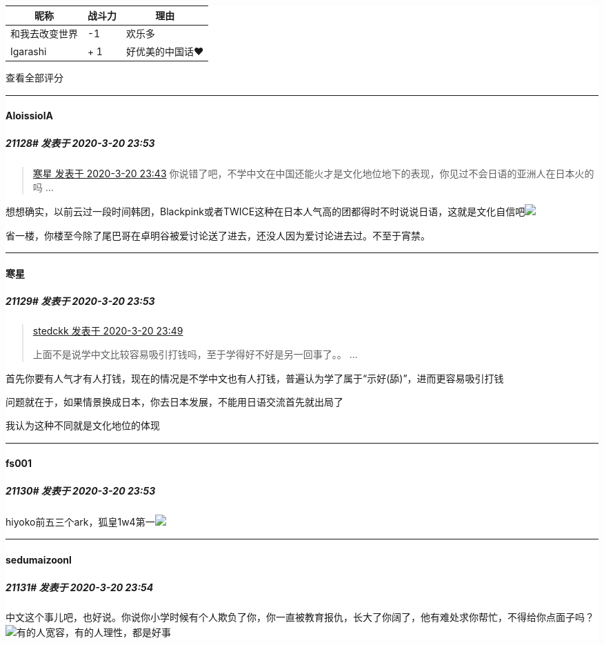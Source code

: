 |昵称|战斗力|理由|
|----|---|---|
| 和我去改变世界|-1|欢乐多|
| Igarashi| + 1|好优美的中国话♥|


查看全部评分


-----

####  AloissiolA  
##### 21128#       发表于 2020-3-20 23:53


<blockquote><a href="httphttps://bbs.saraba1st.com/2b/forum.php?mod=redirect&amp;goto=findpost&amp;pid=46817587&amp;ptid=1907975" target="_blank">寒星 发表于 2020-3-20 23:43</a>
你说错了吧，不学中文在中国还能火才是文化地位地下的表现，你见过不会日语的亚洲人在日本火的吗 ...</blockquote>
想想确实，以前云过一段时间韩团，Blackpink或者TWICE这种在日本人气高的团都得时不时说说日语，这就是文化自信吧<img src="https://static.saraba1st.com/image/smiley/face2017/037.png" referrerpolicy="no-referrer">

省一楼，你楼至今除了尾巴哥在卓明谷被爱讨论送了进去，还没人因为爱讨论进去过。不至于宵禁。


-----

####  寒星  
##### 21129#       发表于 2020-3-20 23:53


<blockquote><a href="httphttps://bbs.saraba1st.com/2b/forum.php?mod=redirect&amp;goto=findpost&amp;pid=46817651&amp;ptid=1907975" target="_blank">stedckk 发表于 2020-3-20 23:49</a>

上面不是说学中文比较容易吸引打钱吗，至于学得好不好是另一回事了。。 ...</blockquote>
首先你要有人气才有人打钱，现在的情况是不学中文也有人打钱，普遍认为学了属于“示好(舔)”，进而更容易吸引打钱


问题就在于，如果情景换成日本，你去日本发展，不能用日语交流首先就出局了


我认为这种不同就是文化地位的体现


-----

####  fs001  
##### 21130#       发表于 2020-3-20 23:53


hiyoko前五三个ark，狐皇1w4第一<img src="https://static.saraba1st.com/image/smiley/face2017/091.png" referrerpolicy="no-referrer">


-----

####  sedumaizoonl  
##### 21131#       发表于 2020-3-20 23:54


中文这个事儿吧，也好说。你说你小学时候有个人欺负了你，你一直被教育报仇，长大了你阔了，他有难处求你帮忙，不得给你点面子吗？<img src="https://static.saraba1st.com/image/smiley/face2017/033.png" referrerpolicy="no-referrer">有的人宽容，有的人理性，都是好事

